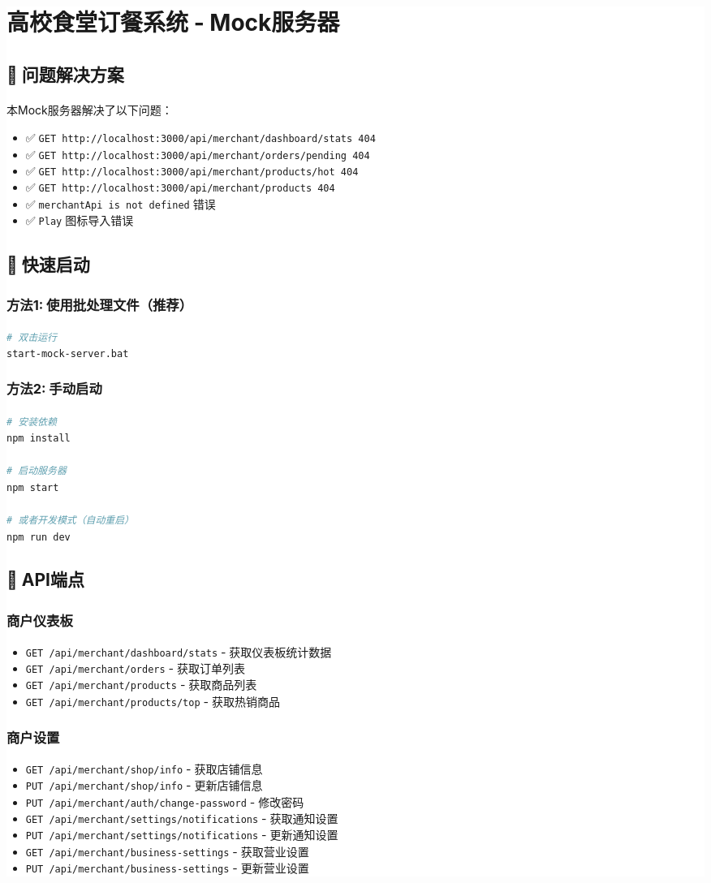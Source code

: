 # 高校食堂订餐系统 - Mock服务器

## 🎯 问题解决方案

本Mock服务器解决了以下问题：
- ✅ `GET http://localhost:3000/api/merchant/dashboard/stats 404` 
- ✅ `GET http://localhost:3000/api/merchant/orders/pending 404`
- ✅ `GET http://localhost:3000/api/merchant/products/hot 404`
- ✅ `GET http://localhost:3000/api/merchant/products 404`
- ✅ `merchantApi is not defined` 错误
- ✅ `Play` 图标导入错误

## 🚀 快速启动

### 方法1: 使用批处理文件（推荐）
```bash
# 双击运行
start-mock-server.bat
```

### 方法2: 手动启动
```bash
# 安装依赖
npm install

# 启动服务器
npm start

# 或者开发模式（自动重启）
npm run dev
```

## 📡 API端点

### 商户仪表板
- `GET /api/merchant/dashboard/stats` - 获取仪表板统计数据
- `GET /api/merchant/orders` - 获取订单列表
- `GET /api/merchant/products` - 获取商品列表
- `GET /api/merchant/products/top` - 获取热销商品

### 商户设置
- `GET /api/merchant/shop/info` - 获取店铺信息
- `PUT /api/merchant/shop/info` - 更新店铺信息
- `PUT /api/merchant/auth/change-password` - 修改密码
- `GET /api/merchant/settings/notifications` - 获取通知设置
- `PUT /api/merchant/settings/notifications` - 更新通知设置
- `GET /api/merchant/business-settings` - 获取营业设置
- `PUT /api/merchant/business-settings` - 更新营业设置
